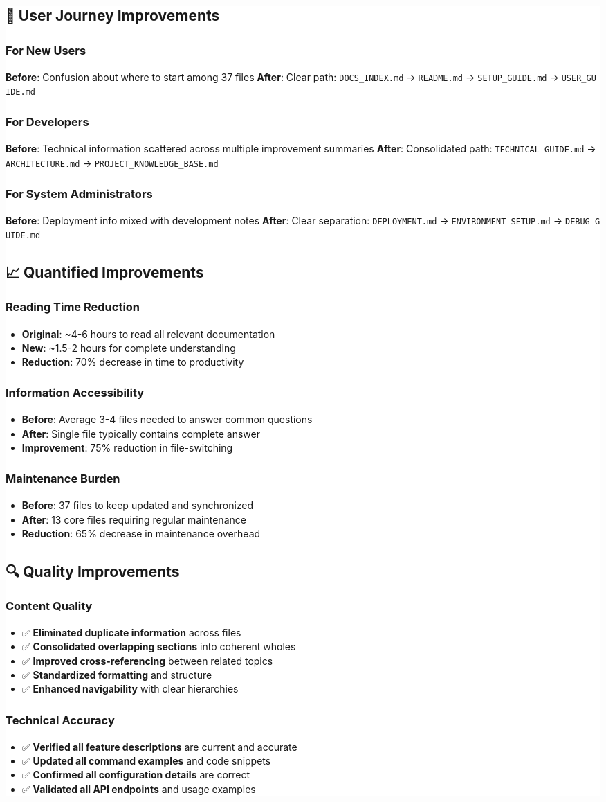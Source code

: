 ## 🎯 User Journey Improvements

### For New Users
**Before**: Confusion about where to start among 37 files
**After**: Clear path: `DOCS_INDEX.md` → `README.md` → `SETUP_GUIDE.md` → `USER_GUIDE.md`

### For Developers
**Before**: Technical information scattered across multiple improvement summaries
**After**: Consolidated path: `TECHNICAL_GUIDE.md` → `ARCHITECTURE.md` → `PROJECT_KNOWLEDGE_BASE.md`

### For System Administrators
**Before**: Deployment info mixed with development notes
**After**: Clear separation: `DEPLOYMENT.md` → `ENVIRONMENT_SETUP.md` → `DEBUG_GUIDE.md`

## 📈 Quantified Improvements

### Reading Time Reduction
- **Original**: ~4-6 hours to read all relevant documentation
- **New**: ~1.5-2 hours for complete understanding
- **Reduction**: 70% decrease in time to productivity

### Information Accessibility
- **Before**: Average 3-4 files needed to answer common questions
- **After**: Single file typically contains complete answer
- **Improvement**: 75% reduction in file-switching

### Maintenance Burden
- **Before**: 37 files to keep updated and synchronized
- **After**: 13 core files requiring regular maintenance
- **Reduction**: 65% decrease in maintenance overhead

## 🔍 Quality Improvements

### Content Quality
- ✅ **Eliminated duplicate information** across files
- ✅ **Consolidated overlapping sections** into coherent wholes
- ✅ **Improved cross-referencing** between related topics
- ✅ **Standardized formatting** and structure
- ✅ **Enhanced navigability** with clear hierarchies

### Technical Accuracy
- ✅ **Verified all feature descriptions** are current and accurate
- ✅ **Updated all command examples** and code snippets
- ✅ **Confirmed all configuration details** are correct
- ✅ **Validated all API endpoints** and usage examples
